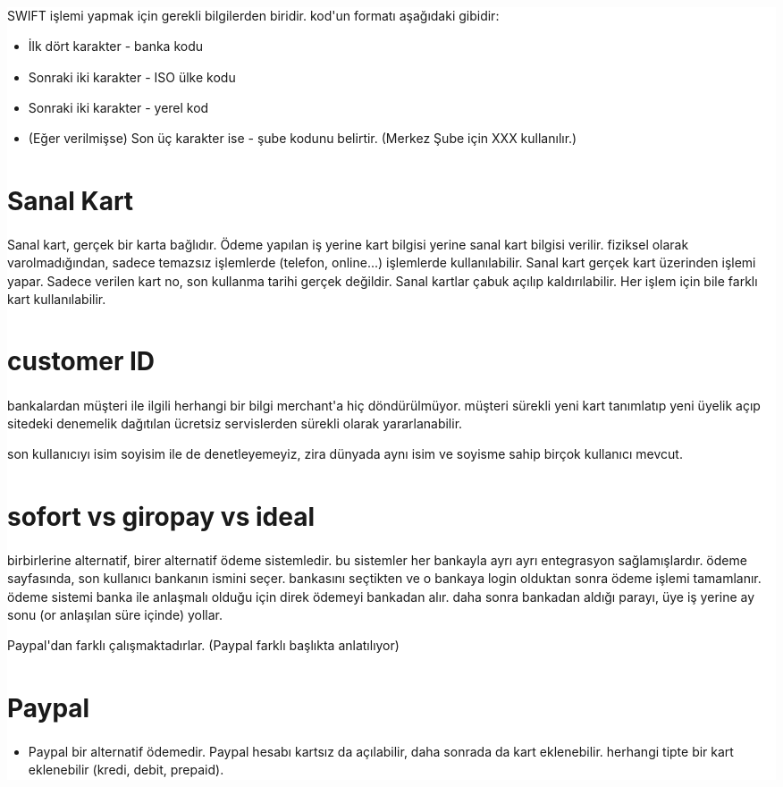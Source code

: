 SWIFT işlemi yapmak için gerekli bilgilerden biridir. kod'un formatı aşağıdaki gibidir:

- İlk dört karakter - banka kodu

- Sonraki iki karakter - ISO ülke kodu

- Sonraki iki karakter - yerel kod

- (Eğer verilmişse) Son üç karakter ise - şube kodunu belirtir. (Merkez Şube için XXX kullanılır.)

# Sanal Kart
Sanal kart, gerçek bir karta bağlıdır. Ödeme yapılan iş yerine kart bilgisi yerine sanal kart bilgisi verilir. fiziksel olarak varolmadığından, sadece temazsız işlemlerde (telefon, online...) işlemlerde kullanılabilir. Sanal kart gerçek kart üzerinden işlemi yapar. Sadece verilen kart no, son kullanma tarihi gerçek değildir. Sanal kartlar çabuk açılıp kaldırılabilir. Her işlem için bile farklı kart kullanılabilir.

# customer ID
bankalardan müşteri ile ilgili herhangi bir bilgi merchant'a hiç döndürülmüyor. müşteri sürekli yeni kart tanımlatıp yeni üyelik açıp sitedeki denemelik dağıtılan ücretsiz servislerden sürekli olarak yararlanabilir.

son kullanıcıyı isim soyisim ile de denetleyemeyiz, zira dünyada aynı isim ve soyisme sahip birçok kullanıcı mevcut.

# sofort vs giropay vs ideal
birbirlerine alternatif, birer alternatif ödeme sistemledir. bu sistemler her bankayla ayrı ayrı entegrasyon sağlamışlardır. ödeme sayfasında, son kullanıcı bankanın ismini seçer. bankasını seçtikten ve o bankaya login olduktan sonra ödeme işlemi tamamlanır. ödeme sistemi banka ile anlaşmalı olduğu için direk ödemeyi bankadan alır. daha sonra bankadan aldığı parayı, üye iş yerine ay sonu (or anlaşılan süre içinde) yollar.

Paypal'dan farklı çalışmaktadırlar. (Paypal farklı başlıkta anlatılıyor)

# Paypal
- Paypal bir alternatif ödemedir. Paypal hesabı kartsız da açılabilir, daha sonrada da kart eklenebilir. herhangi tipte bir kart eklenebilir (kredi, debit, prepaid).

